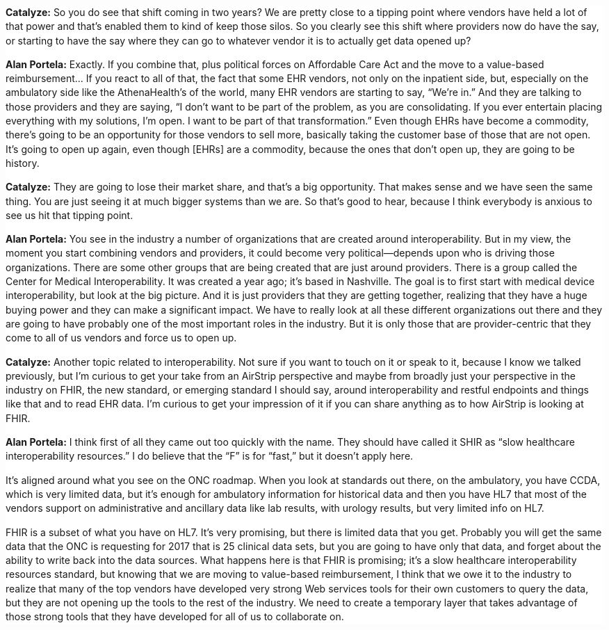**Catalyze:** So you do see that shift coming in two years? We are pretty close to a tipping point where vendors have held a lot of that power and that’s enabled them to kind of keep those silos. So you clearly see this shift where providers now do have the say, or starting to have the say where they can go to whatever vendor it is to actually get data opened up?

**Alan Portela:** Exactly. If you combine that, plus political forces on Affordable Care Act and the move to a value-based reimbursement... If you react to all of that, the fact that some EHR vendors, not only on the inpatient side, but, especially on the ambulatory side like the AthenaHealth’s of the world, many EHR vendors are starting to say, “We’re in.” And they are talking to those providers and they are saying, “I don’t want to be part of the problem, as you are consolidating. If you ever entertain placing everything with my solutions, I’m open. I want to be part of that transformation.” Even though EHRs have become a commodity, there’s going to be an opportunity for those vendors to sell more, basically taking the customer base of those that are not open. It’s going to open up again, even though [EHRs] are a commodity, because the ones that don’t open up, they are going to be history.

**Catalyze:** They are going to lose their market share, and that’s a big opportunity. That makes sense and we have seen the same thing. You are just seeing it at much bigger systems than we are. So that’s good to hear, because I think everybody is anxious to see us hit that tipping point.

**Alan Portela:** You see in the industry a number of organizations that are created around interoperability. But in my view, the moment you start combining vendors and providers, it could become very political—depends upon who is driving those organizations. There are some other groups that are being created that are just around providers. There is a group called the Center for Medical Interoperability. It was created a year ago; it’s based in Nashville. The goal is to first start with medical device interoperability, but look at the big picture. And it is just providers that they are getting together, realizing that they have a huge buying power and they can make a significant impact. We have to really look at all these different organizations out there and they are going to have probably one of the most important roles in the industry. But it is only those that are provider-centric that they come to all of us vendors and force us to open up.

<iframe src="//fast.wistia.net/embed/iframe/lg29z2sb63" allowtransparency="true" frameborder="0" scrolling="no" class="wistia_embed" name="wistia_embed" allowfullscreen mozallowfullscreen webkitallowfullscreen oallowfullscreen msallowfullscreen width="500" height="312"></iframe>

**Catalyze:** Another topic related to interoperability. Not sure if you want to touch on it or speak to it, because I know we talked previously, but I’m curious to get your take from an AirStrip perspective and maybe from broadly just your perspective in the industry on FHIR, the new standard, or emerging standard I should say, around interoperability and restful endpoints and things like that and to read EHR data. I’m curious to get your impression of it if you can share anything as to how AirStrip is looking at FHIR.

**Alan Portela:** I think first of all they came out too quickly with the name. They should have called it SHIR as “slow healthcare interoperability resources.” I do believe that the “F” is for “fast,” but it doesn’t apply here.

It’s aligned around what you see on the ONC roadmap. When you look at standards out there, on the ambulatory, you have CCDA, which is very limited data, but it’s enough for ambulatory information for historical data and then you have HL7 that most of the vendors support on administrative and ancillary data like lab results, with urology results, but very limited info on HL7.

FHIR is a subset of what you have on HL7. It’s very promising, but there is limited data that you get. Probably you will get the same data that the ONC is requesting for 2017 that is 25 clinical data sets, but you are going to have only that data, and forget about the ability to write back into the data sources. What happens here is that FHIR is promising; it’s a slow healthcare interoperability resources standard, but knowing that we are moving to value-based reimbursement, I think that we owe it to the industry to realize that many of the top vendors have developed very strong Web services tools for their own customers to query the data, but they are not opening up the tools to the rest of the industry. We need to create a temporary layer that takes advantage of those strong tools that they have developed for all of us to collaborate on.
